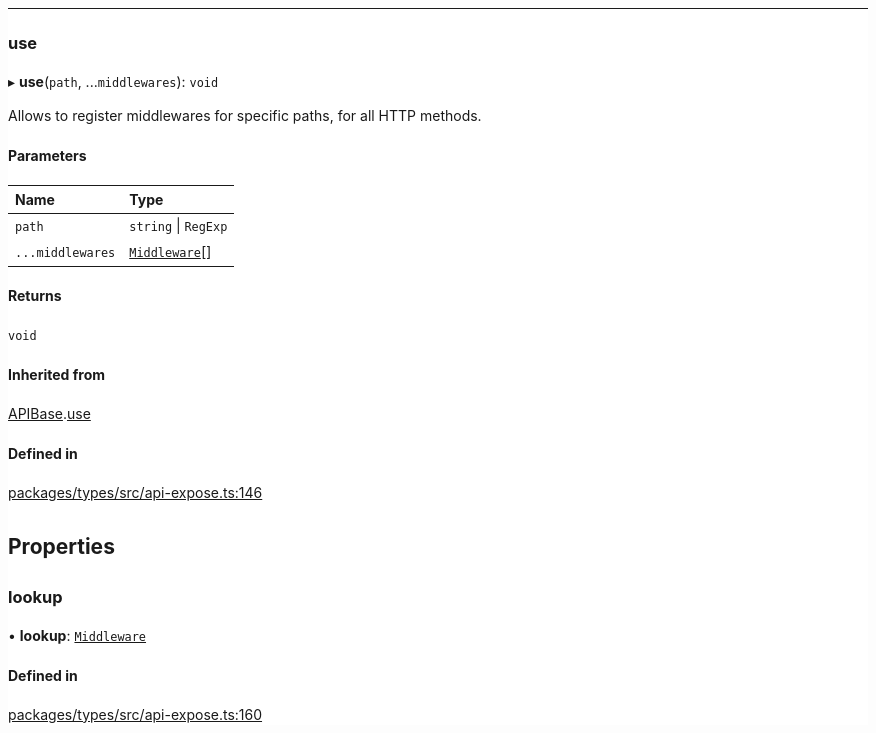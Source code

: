 ___

### use

▸ **use**(`path`, ...`middlewares`): `void`

Allows to register middlewares for specific paths, for all HTTP methods.

#### Parameters

| Name | Type |
| :------ | :------ |
| `path` | `string` \| `RegExp` |
| `...middlewares` | [`Middleware`](../modules.md#middleware)[] |

#### Returns

`void`

#### Inherited from

[APIBase](APIBase.md).[use](APIBase.md#use)

#### Defined in

[packages/types/src/api-expose.ts:146](https://github.com/scramjetorg/transform-hub/blob/HEAD/packages/types/src/api-expose.ts#L146)

## Properties

### lookup

• **lookup**: [`Middleware`](../modules.md#middleware)

#### Defined in

[packages/types/src/api-expose.ts:160](https://github.com/scramjetorg/transform-hub/blob/HEAD/packages/types/src/api-expose.ts#L160)
